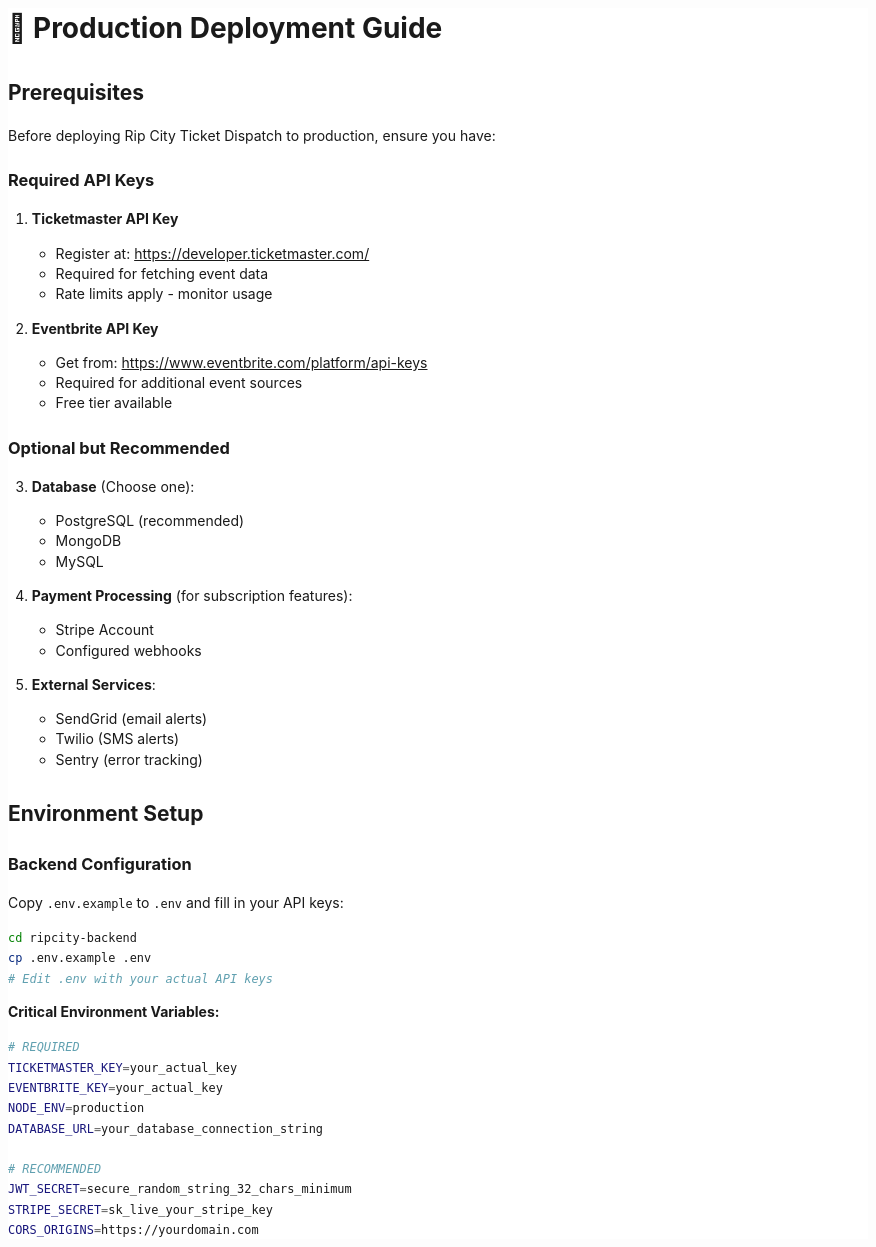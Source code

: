 # 🚀 Production Deployment Guide

## Prerequisites

Before deploying Rip City Ticket Dispatch to production, ensure you have:

### Required API Keys
1. **Ticketmaster API Key**
   - Register at: https://developer.ticketmaster.com/
   - Required for fetching event data
   - Rate limits apply - monitor usage

2. **Eventbrite API Key**
   - Get from: https://www.eventbrite.com/platform/api-keys
   - Required for additional event sources
   - Free tier available

### Optional but Recommended
3. **Database** (Choose one):
   - PostgreSQL (recommended)
   - MongoDB
   - MySQL

4. **Payment Processing** (for subscription features):
   - Stripe Account
   - Configured webhooks

5. **External Services**:
   - SendGrid (email alerts)
   - Twilio (SMS alerts)
   - Sentry (error tracking)

## Environment Setup

### Backend Configuration
Copy `.env.example` to `.env` and fill in your API keys:

```bash
cd ripcity-backend
cp .env.example .env
# Edit .env with your actual API keys
```

**Critical Environment Variables:**
```bash
# REQUIRED
TICKETMASTER_KEY=your_actual_key
EVENTBRITE_KEY=your_actual_key
NODE_ENV=production
DATABASE_URL=your_database_connection_string

# RECOMMENDED
JWT_SECRET=secure_random_string_32_chars_minimum
STRIPE_SECRET=sk_live_your_stripe_key
CORS_ORIGINS=https://yourdomain.com
```
